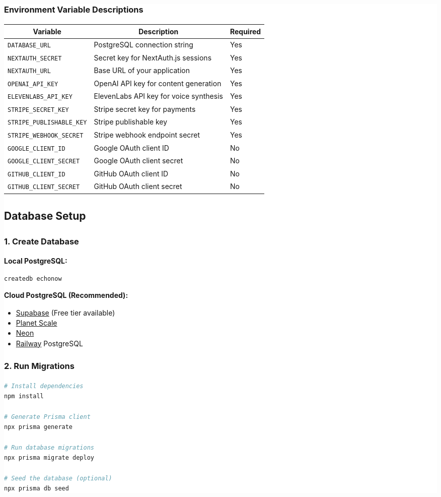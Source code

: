 ```bash
```

### Environment Variable Descriptions

| Variable | Description | Required |
|----------|-------------|----------|
| `DATABASE_URL` | PostgreSQL connection string | Yes |
| `NEXTAUTH_SECRET` | Secret key for NextAuth.js sessions | Yes |
| `NEXTAUTH_URL` | Base URL of your application | Yes |
| `OPENAI_API_KEY` | OpenAI API key for content generation | Yes |
| `ELEVENLABS_API_KEY` | ElevenLabs API key for voice synthesis | Yes |
| `STRIPE_SECRET_KEY` | Stripe secret key for payments | Yes |
| `STRIPE_PUBLISHABLE_KEY` | Stripe publishable key | Yes |
| `STRIPE_WEBHOOK_SECRET` | Stripe webhook endpoint secret | Yes |
| `GOOGLE_CLIENT_ID` | Google OAuth client ID | No |
| `GOOGLE_CLIENT_SECRET` | Google OAuth client secret | No |
| `GITHUB_CLIENT_ID` | GitHub OAuth client ID | No |
| `GITHUB_CLIENT_SECRET` | GitHub OAuth client secret | No |

## Database Setup

### 1. Create Database

**Local PostgreSQL:**
```bash
createdb echonow
```

**Cloud PostgreSQL (Recommended):**
- [Supabase](https://supabase.com) (Free tier available)
- [Planet Scale](https://planetscale.com)
- [Neon](https://neon.tech)
- [Railway](https://railway.app) PostgreSQL

### 2. Run Migrations

```bash
# Install dependencies
npm install

# Generate Prisma client
npx prisma generate

# Run database migrations
npx prisma migrate deploy

# Seed the database (optional)
npx prisma db seed
```
